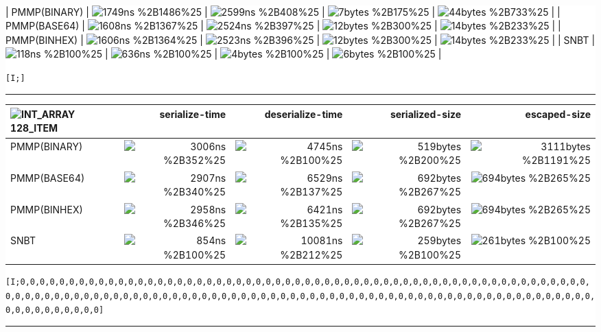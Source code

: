 | PMMP(BINARY)                                                                                              | ![1749ns %2B1486%25](https://img.shields.io/badge/1749ns-%2B1486%25-darkred?style=flat-square&labelColor=gray) | ![2599ns %2B408%25](https://img.shields.io/badge/2599ns-%2B408%25-darkred?style=flat-square&labelColor=gray) | ![7bytes %2B175%25](https://img.shields.io/badge/7bytes-%2B175%25-darkorange?style=flat-square&labelColor=gray) | ![44bytes %2B733%25](https://img.shields.io/badge/44bytes-%2B733%25-darkred?style=flat-square&labelColor=gray) |
| PMMP(BASE64)                                                                                              | ![1608ns %2B1367%25](https://img.shields.io/badge/1608ns-%2B1367%25-darkred?style=flat-square&labelColor=gray) | ![2524ns %2B397%25](https://img.shields.io/badge/2524ns-%2B397%25-darkred?style=flat-square&labelColor=gray) |  ![12bytes %2B300%25](https://img.shields.io/badge/12bytes-%2B300%25-darkred?style=flat-square&labelColor=gray) |     ![14bytes %2B233%25](https://img.shields.io/badge/14bytes-%2B233%25-red?style=flat-square&labelColor=gray) |
| PMMP(BINHEX)                                                                                              | ![1606ns %2B1364%25](https://img.shields.io/badge/1606ns-%2B1364%25-darkred?style=flat-square&labelColor=gray) | ![2523ns %2B396%25](https://img.shields.io/badge/2523ns-%2B396%25-darkred?style=flat-square&labelColor=gray) |  ![12bytes %2B300%25](https://img.shields.io/badge/12bytes-%2B300%25-darkred?style=flat-square&labelColor=gray) |     ![14bytes %2B233%25](https://img.shields.io/badge/14bytes-%2B233%25-red?style=flat-square&labelColor=gray) |
| SNBT                                                                                                      |       ![118ns %2B100%25](https://img.shields.io/badge/118ns-%2B100%25-green?style=flat-square&labelColor=gray) |     ![636ns %2B100%25](https://img.shields.io/badge/636ns-%2B100%25-green?style=flat-square&labelColor=gray) |      ![4bytes %2B100%25](https://img.shields.io/badge/4bytes-%2B100%25-green?style=flat-square&labelColor=gray) |     ![6bytes %2B100%25](https://img.shields.io/badge/6bytes-%2B100%25-green?style=flat-square&labelColor=gray) |

```
[I;]
```

-----

| ![INT_ARRAY 128_ITEM](https://img.shields.io/badge/INT_ARRAY-128_ITEM-grey?style=for-the-badge&labelColor=blue) |                                                                                               serialize-time |                                                                                            deserialize-time |                                                                                                serialized-size |                                                                                                         escaped-size |
|:----------------------------------------------------------------------------------------------------------------|-------------------------------------------------------------------------------------------------------------:|------------------------------------------------------------------------------------------------------------:|---------------------------------------------------------------------------------------------------------------:|---------------------------------------------------------------------------------------------------------------------:|
| PMMP(BINARY)                                                                                                    | ![3006ns %2B352%25](https://img.shields.io/badge/3006ns-%2B352%25-darkred?style=flat-square&labelColor=gray) |  ![4745ns %2B100%25](https://img.shields.io/badge/4745ns-%2B100%25-green?style=flat-square&labelColor=gray) |   ![519bytes %2B200%25](https://img.shields.io/badge/519bytes-%2B200%25-red?style=flat-square&labelColor=gray) | ![3111bytes %2B1191%25](https://img.shields.io/badge/3111bytes-%2B1191%25-darkred?style=flat-square&labelColor=gray) |
| PMMP(BASE64)                                                                                                    | ![2907ns %2B340%25](https://img.shields.io/badge/2907ns-%2B340%25-darkred?style=flat-square&labelColor=gray) | ![6529ns %2B137%25](https://img.shields.io/badge/6529ns-%2B137%25-orange?style=flat-square&labelColor=gray) |   ![692bytes %2B267%25](https://img.shields.io/badge/692bytes-%2B267%25-red?style=flat-square&labelColor=gray) |         ![694bytes %2B265%25](https://img.shields.io/badge/694bytes-%2B265%25-red?style=flat-square&labelColor=gray) |
| PMMP(BINHEX)                                                                                                    | ![2958ns %2B346%25](https://img.shields.io/badge/2958ns-%2B346%25-darkred?style=flat-square&labelColor=gray) | ![6421ns %2B135%25](https://img.shields.io/badge/6421ns-%2B135%25-orange?style=flat-square&labelColor=gray) |   ![692bytes %2B267%25](https://img.shields.io/badge/692bytes-%2B267%25-red?style=flat-square&labelColor=gray) |         ![694bytes %2B265%25](https://img.shields.io/badge/694bytes-%2B265%25-red?style=flat-square&labelColor=gray) |
| SNBT                                                                                                            |     ![854ns %2B100%25](https://img.shields.io/badge/854ns-%2B100%25-green?style=flat-square&labelColor=gray) |  ![10081ns %2B212%25](https://img.shields.io/badge/10081ns-%2B212%25-red?style=flat-square&labelColor=gray) | ![259bytes %2B100%25](https://img.shields.io/badge/259bytes-%2B100%25-green?style=flat-square&labelColor=gray) |       ![261bytes %2B100%25](https://img.shields.io/badge/261bytes-%2B100%25-green?style=flat-square&labelColor=gray) |

```
[I;0,0,0,0,0,0,0,0,0,0,0,0,0,0,0,0,0,0,0,0,0,0,0,0,0,0,0,0,0,0,0,0,0,0,0,0,0,0,0,0,0,0,0,0,0,0,0,0,0,0,0,0,0,0,0,0,0,0,0,0,0,0,0,0,0,0,0,0,0,0,0,0,0,0,0,0,0,0,0,0,0,0,0,0,0,0,0,0,0,0,0,0,0,0,0,0,0,0,0,0,0,0,0,0,0,0,0,0,0,0,0,0,0,0,0,0,0,0,0,0,0,0,0,0,0,0,0,0]
```

-----

